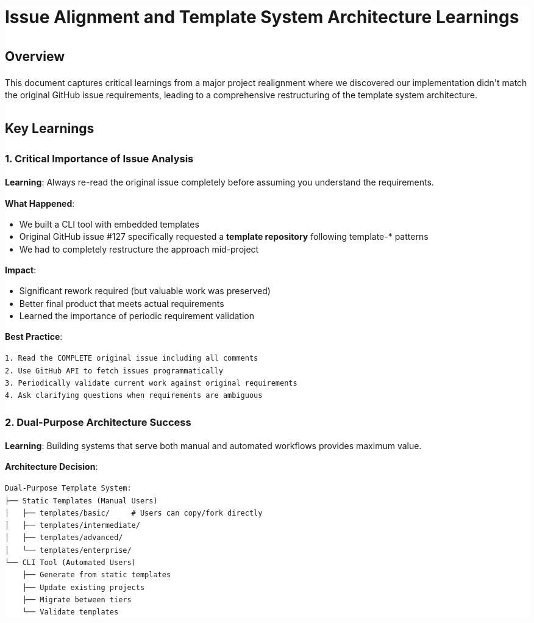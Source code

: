 # Issue Alignment and Template System Architecture Learnings

## Overview
This document captures critical learnings from a major project realignment where we discovered our implementation didn't match the original GitHub issue requirements, leading to a comprehensive restructuring of the template system architecture.

## Key Learnings

### 1. Critical Importance of Issue Analysis
**Learning**: Always re-read the original issue completely before assuming you understand the requirements.

**What Happened**: 
- We built a CLI tool with embedded templates
- Original GitHub issue #127 specifically requested a **template repository** following template-* patterns
- We had to completely restructure the approach mid-project

**Impact**: 
- Significant rework required (but valuable work was preserved)
- Better final product that meets actual requirements
- Learned the importance of periodic requirement validation

**Best Practice**: 
```
1. Read the COMPLETE original issue including all comments
2. Use GitHub API to fetch issues programmatically
3. Periodically validate current work against original requirements
4. Ask clarifying questions when requirements are ambiguous
```

### 2. Dual-Purpose Architecture Success
**Learning**: Building systems that serve both manual and automated workflows provides maximum value.

**Architecture Decision**:
```
Dual-Purpose Template System:
├── Static Templates (Manual Users)
│   ├── templates/basic/     # Users can copy/fork directly
│   ├── templates/intermediate/
│   ├── templates/advanced/
│   └── templates/enterprise/
└── CLI Tool (Automated Users)
    ├── Generate from static templates
    ├── Update existing projects
    ├── Migrate between tiers
    └── Validate templates
```

